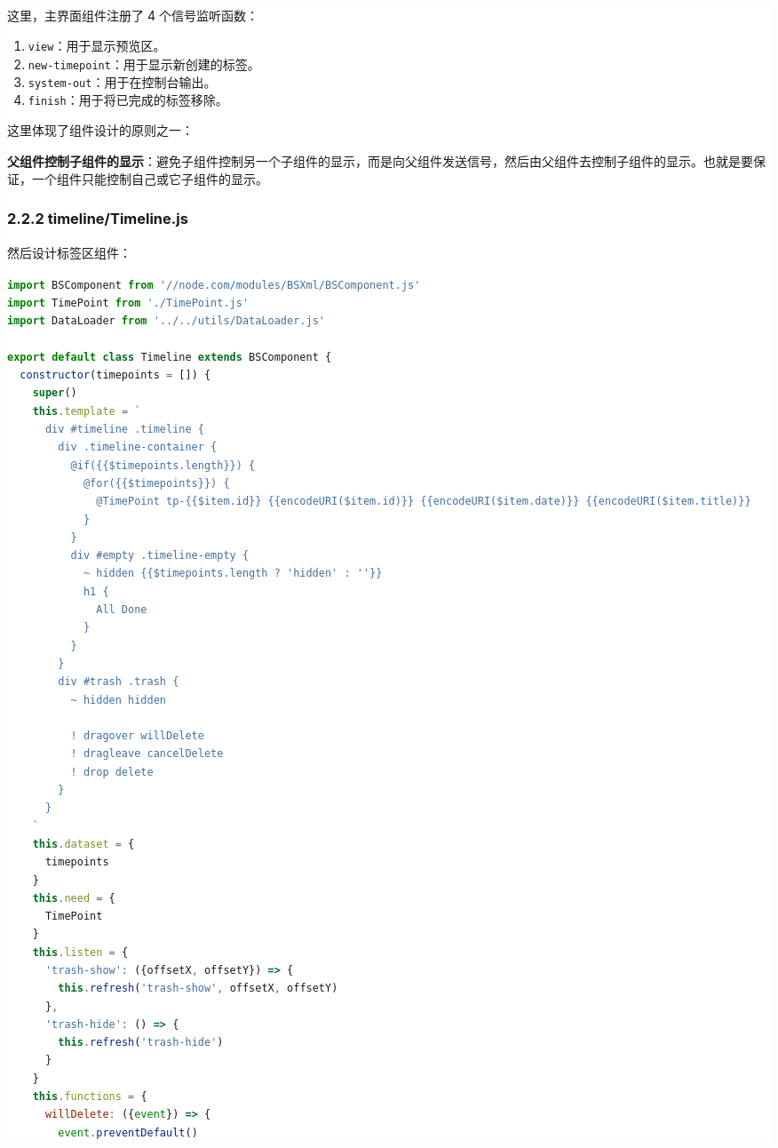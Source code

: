 
这里，主界面组件注册了 4 个信号监听函数：

1. `view`：用于显示预览区。
1. `new-timepoint`：用于显示新创建的标签。
1. `system-out`：用于在控制台输出。
1. `finish`：用于将已完成的标签移除。

这里体现了组件设计的原则之一：

**父组件控制子组件的显示**：避免子组件控制另一个子组件的显示，而是向父组件发送信号，然后由父组件去控制子组件的显示。也就是要保证，一个组件只能控制自己或它子组件的显示。

### 2.2.2 timeline/Timeline.js

然后设计标签区组件：

```js
import BSComponent from '//node.com/modules/BSXml/BSComponent.js'
import TimePoint from './TimePoint.js'
import DataLoader from '../../utils/DataLoader.js'

export default class Timeline extends BSComponent {
  constructor(timepoints = []) {
    super()
    this.template = `
      div #timeline .timeline {
        div .timeline-container {
          @if({{$timepoints.length}}) {
            @for({{$timepoints}}) {
              @TimePoint tp-{{$item.id}} {{encodeURI($item.id)}} {{encodeURI($item.date)}} {{encodeURI($item.title)}}
            }
          }
          div #empty .timeline-empty {
            ~ hidden {{$timepoints.length ? 'hidden' : ''}}
            h1 {
              All Done
            }
          }
        }
        div #trash .trash {
          ~ hidden hidden
          
          ! dragover willDelete
          ! dragleave cancelDelete
          ! drop delete
        }
      }
    `
    this.dataset = {
      timepoints
    }
    this.need = {
      TimePoint
    }
    this.listen = {
      'trash-show': ({offsetX, offsetY}) => {
        this.refresh('trash-show', offsetX, offsetY)
      },
      'trash-hide': () => {
        this.refresh('trash-hide')
      }
    }
    this.functions = {
      willDelete: ({event}) => {
        event.preventDefault()
```